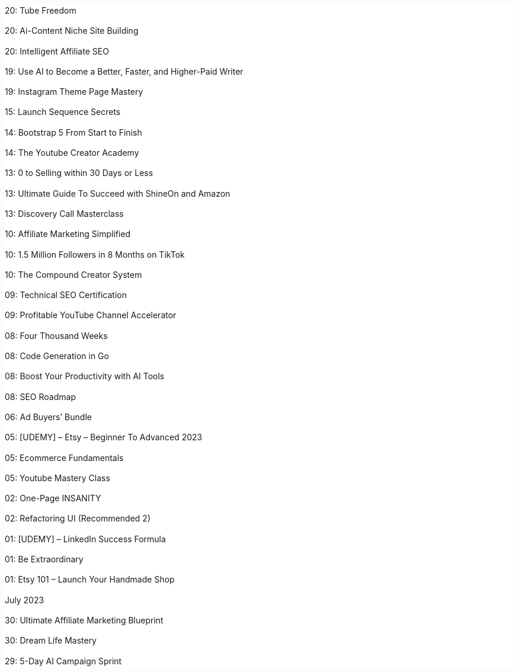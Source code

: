 20: Tube Freedom

20: Ai-Content Niche Site Building

20: Intelligent Affiliate SEO

19: Use AI to Become a Better, Faster, and Higher-Paid Writer

19: Instagram Theme Page Mastery

15: Launch Sequence Secrets

14: Bootstrap 5 From Start to Finish

14: The Youtube Creator Academy

13: 0 to Selling within 30 Days or Less

13: Ultimate Guide To Succeed with ShineOn and Amazon

13: Discovery Call Masterclass

10: Affiliate Marketing Simplified

10: 1.5 Million Followers in 8 Months on TikTok

10: The Compound Creator System

09: Technical SEO Certification

09: Profitable YouTube Channel Accelerator

08: Four Thousand Weeks

08: Code Generation in Go

08: Boost Your Productivity with AI Tools

08: SEO Roadmap

06: Ad Buyers’ Bundle

05: [UDEMY] – Etsy – Beginner To Advanced 2023

05: Ecommerce Fundamentals

05: Youtube Mastery Class

02: One-Page INSANITY

02: Refactoring UI (Recommended 2)

01: [UDEMY] – LinkedIn Success Formula

01: Be Extraordinary

01: Etsy 101 – Launch Your Handmade Shop

July 2023

30: Ultimate Affiliate Marketing Blueprint

30: Dream Life Mastery

29: 5-Day AI Campaign Sprint
